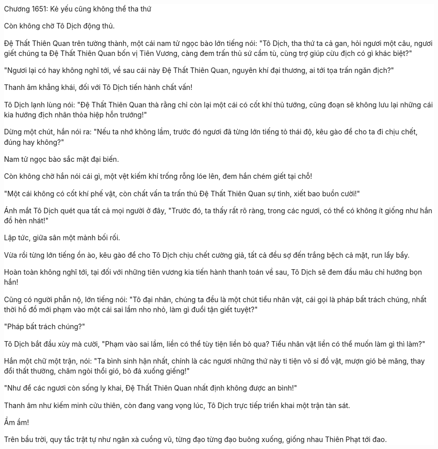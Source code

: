 




Chương 1651: Kẻ yếu cũng không thể tha thứ


Còn không chờ Tô Dịch động thủ.

Đệ Thất Thiên Quan trên tường thành, một cái nam tử ngọc bào lớn tiếng nói: "Tô Dịch, tha thứ ta cả gan, hỏi ngươi một câu, ngươi giết chúng ta Đệ Thất Thiên Quan bốn vị Tiên Vương, càng đem trấn thủ sứ cầm tù, cùng trợ giúp cừu địch có gì khác biệt?"

"Ngươi lại có hay không nghĩ tới, về sau cái này Đệ Thất Thiên Quan, nguyên khí đại thương, ai tới tọa trấn ngăn địch?"

Thanh âm khẳng khái, đối với Tô Dịch tiến hành chất vấn!

Tô Dịch lạnh lùng nói: "Đệ Thất Thiên Quan thà rằng chỉ còn lại một cái có cốt khí thủ tướng, cũng đoạn sẽ không lưu lại những cái kia hướng địch nhân thỏa hiệp hỗn trướng!"

Dừng một chút, hắn nói ra: "Nếu ta nhớ không lầm, trước đó ngươi đã từng lớn tiếng tỏ thái độ, kêu gào để cho ta đi chịu chết, đúng hay không?"

Nam tử ngọc bào sắc mặt đại biến.

Còn không chờ hắn nói cái gì, một vệt kiếm khí trống rỗng lóe lên, đem hắn chém giết tại chỗ!

"Một cái không có cốt khí phế vật, còn chất vấn ta trấn thủ Đệ Thất Thiên Quan sự tình, xiết bao buồn cười!"

Ánh mắt Tô Dịch quét qua tất cả mọi người ở đây, "Trước đó, ta thấy rất rõ ràng, trong các ngươi, có thể có không ít giống như hắn đồ hèn nhát!"

Lập tức, giữa sân một mảnh bối rối.

Vừa rồi từng lớn tiếng ồn ào, kêu gào để cho Tô Dịch chịu chết cường giả, tất cả đều sợ đến trắng bệch cả mặt, run lẩy bẩy.

Hoàn toàn không nghĩ tới, tại đối với những tiên vương kia tiến hành thanh toán về sau, Tô Dịch sẽ đem đầu mâu chỉ hướng bọn hắn!

Cũng có người phẫn nộ, lớn tiếng nói: "Tô đại nhân, chúng ta đều là một chút tiểu nhân vật, cái gọi là pháp bất trách chúng, nhất thời hồ đồ mới phạm vào một cái sai lầm nho nhỏ, làm gì đuổi tận giết tuyệt?"

"Pháp bất trách chúng?"

Tô Dịch bắt đầu xùy mà cười, "Phạm vào sai lầm, liền có thể tùy tiện liền bỏ qua? Tiểu nhân vật liền có thể muốn làm gì thì làm?"

Hắn một chữ một trận, nói: "Ta bình sinh hận nhất, chính là các ngươi những thứ này ti tiện vô sỉ đồ vật, mượn gió bẻ măng, thay đổi thất thường, châm ngòi thổi gió, bỏ đá xuống giếng!"

"Như để các ngươi còn sống ly khai, Đệ Thất Thiên Quan nhất định không được an bình!"

Thanh âm như kiếm minh cửu thiên, còn đang vang vọng lúc, Tô Dịch trực tiếp triển khai một trận tàn sát.

Ầm ầm!

Trên bầu trời, quy tắc trật tự như ngân xà cuồng vũ, từng đạo từng đạo buông xuống, giống nhau Thiên Phạt tới đao.
